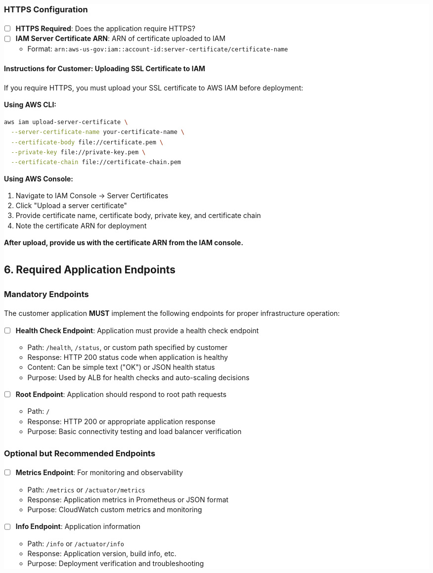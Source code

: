 ### HTTPS Configuration
- [ ] **HTTPS Required**: Does the application require HTTPS?
- [ ] **IAM Server Certificate ARN**: ARN of certificate uploaded to IAM
  - Format: `arn:aws-us-gov:iam::account-id:server-certificate/certificate-name`

#### Instructions for Customer: Uploading SSL Certificate to IAM

If you require HTTPS, you must upload your SSL certificate to AWS IAM before deployment:

**Using AWS CLI:**
```bash
aws iam upload-server-certificate \
  --server-certificate-name your-certificate-name \
  --certificate-body file://certificate.pem \
  --private-key file://private-key.pem \
  --certificate-chain file://certificate-chain.pem
```

**Using AWS Console:**
1. Navigate to IAM Console → Server Certificates
2. Click "Upload a server certificate"
3. Provide certificate name, certificate body, private key, and certificate chain
4. Note the certificate ARN for deployment

**After upload, provide us with the certificate ARN from the IAM console.**

## 6. Required Application Endpoints

### Mandatory Endpoints
The customer application **MUST** implement the following endpoints for proper infrastructure operation:

- [ ] **Health Check Endpoint**: Application must provide a health check endpoint
  - Path: `/health`, `/status`, or custom path specified by customer
  - Response: HTTP 200 status code when application is healthy
  - Content: Can be simple text ("OK") or JSON health status
  - Purpose: Used by ALB for health checks and auto-scaling decisions

- [ ] **Root Endpoint**: Application should respond to root path requests
  - Path: `/` 
  - Response: HTTP 200 or appropriate application response
  - Purpose: Basic connectivity testing and load balancer verification

### Optional but Recommended Endpoints
- [ ] **Metrics Endpoint**: For monitoring and observability
  - Path: `/metrics` or `/actuator/metrics`
  - Response: Application metrics in Prometheus or JSON format
  - Purpose: CloudWatch custom metrics and monitoring

- [ ] **Info Endpoint**: Application information
  - Path: `/info` or `/actuator/info`
  - Response: Application version, build info, etc.
  - Purpose: Deployment verification and troubleshooting
